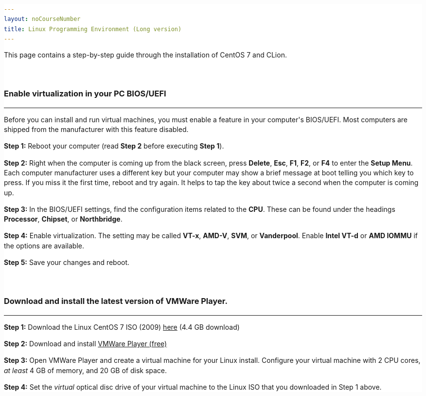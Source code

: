 ```yaml
---
layout: noCourseNumber
title: Linux Programming Environment (Long version)
---
```


This page contains a step-by-step guide through the installation of 
CentOS 7 and CLion.

<br>


### Enable virtualization in your PC BIOS/UEFI
<hr>

Before you can install and run virtual machines, you must enable a feature in your
computer's BIOS/UEFI.  Most computers are shipped from the manufacturer with this feature
disabled.

**Step 1:** Reboot your computer (read **Step 2** before executing **Step 1**).

**Step 2:** Right when the computer is coming up from the black screen, press **Delete**,
**Esc**, **F1**, **F2**, or **F4** to enter the **Setup Menu**.  Each computer manufacturer
uses a different key but your computer may show a brief message at boot telling you which
key to press. If you miss it the first time, reboot and try again. It helps to tap the key
about twice a second when the computer is coming up.

**Step 3:** In the BIOS/UEFI settings, find the configuration items related to the **CPU**.
These can be found under the headings **Processor**, **Chipset**, or **Northbridge**.

**Step 4:** Enable virtualization.  The setting may be called **VT-x**, **AMD-V**,
**SVM**, or **Vanderpool**.  Enable **Intel VT-d** or **AMD IOMMU** if the options are
available.

**Step 5:** Save your changes and reboot.


<br>

### Download and install the latest version of VMWare Player. 

<hr>

**Step 1:** Download the Linux CentOS 7 ISO (2009) [here](http://mirror.cs.pitt.edu/centos/7/isos/x86_64/CentOS-7-x86_64-DVD-2009.iso) (4.4 GB download)

**Step 2:** Download and install [VMWare Player (free)](https://customerconnect.vmware.com/en/downloads/details?downloadGroup=PLAYER-1556&productId=800&rPId=47861)

**Step 3:** Open VMWare Player and create a virtual machine for your 
Linux install. Configure your virtual machine with 2 CPU cores,
*at least* 4 GB of memory, and 20 GB of disk space.

**Step 4:** Set the _virtual_ optical disc drive of your virtual machine to
the Linux ISO that you downloaded in Step 1 above.
